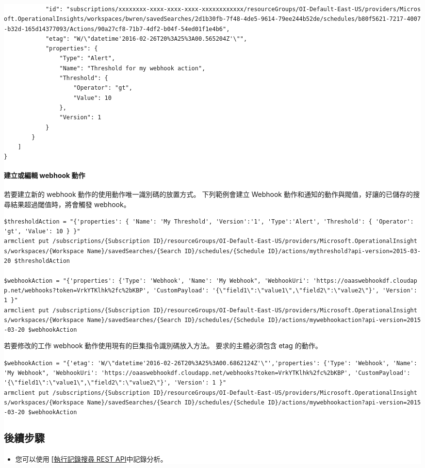                 "id": "subscriptions/xxxxxxxx-xxxx-xxxx-xxxx-xxxxxxxxxxxx/resourceGroups/OI-Default-East-US/providers/Microsoft.OperationalInsights/workspaces/bwren/savedSearches/2d1b30fb-7f48-4de5-9614-79ee244b52de/schedules/b80f5621-7217-4007-b32d-165d14377093/Actions/90a27cf8-71b7-4df2-b04f-54ed01f1e4b6",
                "etag": "W/\"datetime'2016-02-26T20%3A25%3A00.565204Z'\"",
                "properties": {
                    "Type": "Alert",
                    "Name": "Threshold for my webhook action",
                    "Threshold": {
                        "Operator": "gt",
                        "Value": 10
                    },
                    "Version": 1
                }
            }
        ]
    }

#### <a name="create-or-edit-a-webhook-action"></a>建立或編輯 webhook 動作
若要建立新的 webhook 動作的使用動作唯一識別碼的放置方式。  下列範例會建立 Webhook 動作和通知的動作與閥值，好讓的已儲存的搜尋結果超過閾值時，將會觸發 webhook。

    $thresholdAction = "{'properties': { 'Name': 'My Threshold', 'Version':'1', 'Type':'Alert', 'Threshold': { 'Operator': 'gt', 'Value': 10 } }"
    armclient put /subscriptions/{Subscription ID}/resourceGroups/OI-Default-East-US/providers/Microsoft.OperationalInsights/workspaces/{Workspace Name}/savedSearches/{Search ID}/schedules/{Schedule ID}/actions/mythreshold?api-version=2015-03-20 $thresholdAction

    $webhookAction = "{'properties': {'Type': 'Webhook', 'Name': 'My Webhook", 'WebhookUri': 'https://oaaswebhookdf.cloudapp.net/webhooks?token=VrkYTKlhk%2fc%2bKBP', 'CustomPayload': '{\"field1\":\"value1\",\"field2\":\"value2\"}', 'Version': 1 }"
    armclient put /subscriptions/{Subscription ID}/resourceGroups/OI-Default-East-US/providers/Microsoft.OperationalInsights/workspaces/{Workspace Name}/savedSearches/{Search ID}/schedules/{Schedule ID}/actions/mywebhookaction?api-version=2015-03-20 $webhookAction

若要修改的工作 webhook 動作使用現有的巨集指令識別碼放入方法。  要求的主體必須包含 etag 的動作。

    $webhookAction = "{'etag': 'W/\"datetime'2016-02-26T20%3A25%3A00.6862124Z'\"','properties': {'Type': 'Webhook', 'Name': 'My Webhook", 'WebhookUri': 'https://oaaswebhookdf.cloudapp.net/webhooks?token=VrkYTKlhk%2fc%2bKBP', 'CustomPayload': '{\"field1\":\"value1\",\"field2\":\"value2\"}', 'Version': 1 }"
    armclient put /subscriptions/{Subscription ID}/resourceGroups/OI-Default-East-US/providers/Microsoft.OperationalInsights/workspaces/{Workspace Name}/savedSearches/{Search ID}/schedules/{Schedule ID}/actions/mywebhookaction?api-version=2015-03-20 $webhookAction

## <a name="next-steps"></a>後續步驟

- 您可以使用 [[執行記錄搜尋 REST API](log-analytics-log-search-api.md)中記錄分析。
